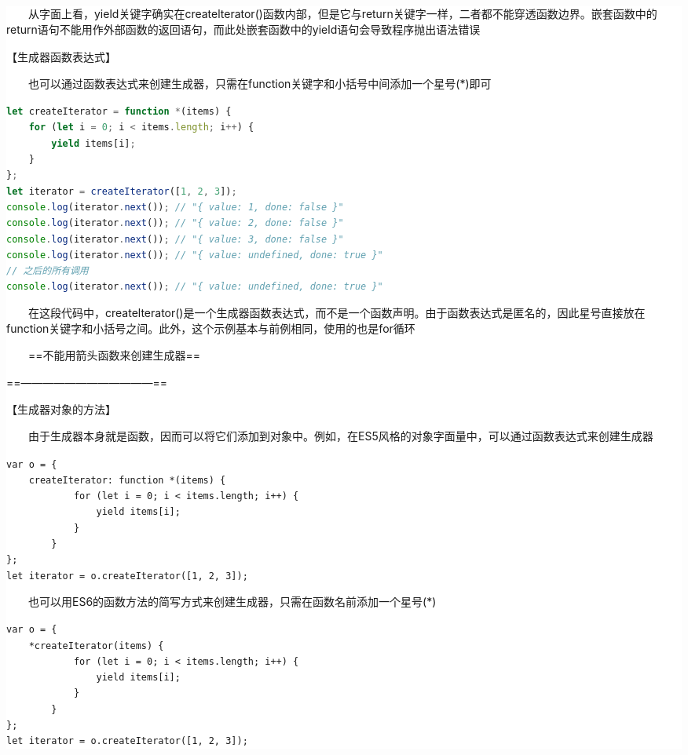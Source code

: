 　　从字面上看，yield关键字确实在createlterator()函数内部，但是它与return关键字一样，二者都不能穿透函数边界。嵌套函数中的return语句不能用作外部函数的返回语句，而此处嵌套函数中的yield语句会导致程序抛出语法错误

【生成器函数表达式】

　　也可以通过函数表达式来创建生成器，只需在function关键字和小括号中间添加一个星号(*)即可

```js
let createIterator = function *(items) {
    for (let i = 0; i < items.length; i++) {
        yield items[i];
    }
};
let iterator = createIterator([1, 2, 3]);
console.log(iterator.next()); // "{ value: 1, done: false }"
console.log(iterator.next()); // "{ value: 2, done: false }"
console.log(iterator.next()); // "{ value: 3, done: false }"
console.log(iterator.next()); // "{ value: undefined, done: true }"
// 之后的所有调用
console.log(iterator.next()); // "{ value: undefined, done: true }"
```

　　在这段代码中，createlterator()是一个生成器函数表达式，而不是一个函数声明。由于函数表达式是匿名的，因此星号直接放在function关键字和小括号之间。此外，这个示例基本与前例相同，使用的也是for循环

　　==不能用箭头函数来创建生成器==





==————————————==

【生成器对象的方法】

　　由于生成器本身就是函数，因而可以将它们添加到对象中。例如，在ES5风格的对象字面量中，可以通过函数表达式来创建生成器

```
var o = {
    createIterator: function *(items) {
            for (let i = 0; i < items.length; i++) {
                yield items[i];
            }
        }
};
let iterator = o.createIterator([1, 2, 3]);
```



　　也可以用ES6的函数方法的简写方式来创建生成器，只需在函数名前添加一个星号(*)



```
var o = {
    *createIterator(items) {
            for (let i = 0; i < items.length; i++) {
                yield items[i];
            }
        }
};
let iterator = o.createIterator([1, 2, 3]);
```
